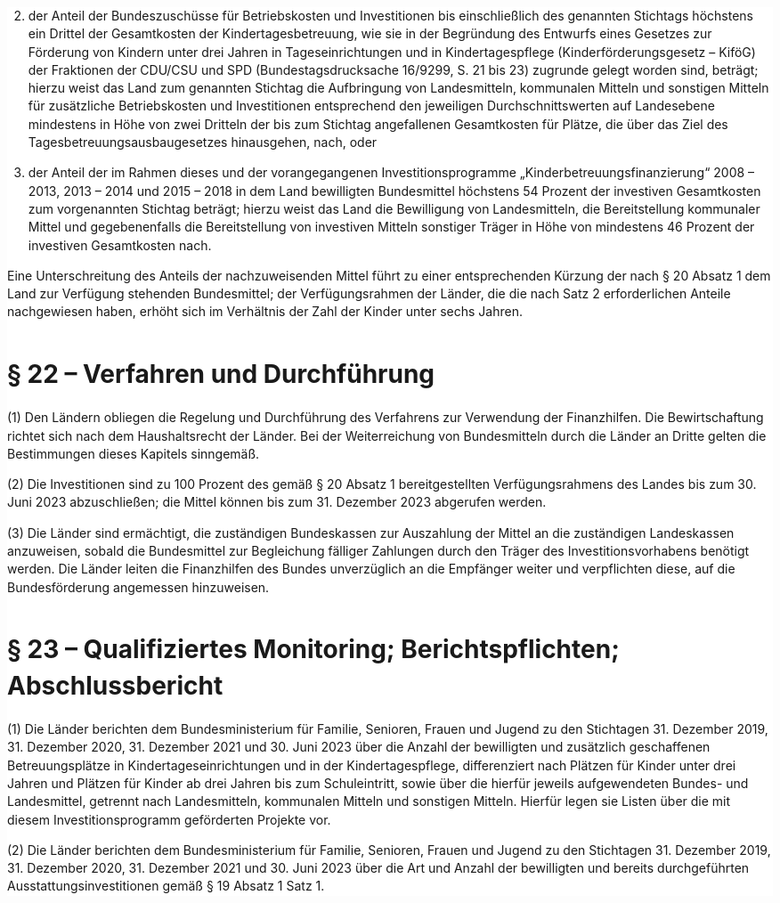 2. der Anteil der Bundeszuschüsse für Betriebskosten und Investitionen bis einschließlich des genannten Stichtags höchstens ein Drittel der Gesamtkosten der Kindertagesbetreuung, wie sie in der Begründung des Entwurfs eines Gesetzes zur Förderung von Kindern unter drei Jahren in Tageseinrichtungen und in Kindertagespflege (Kinderförderungsgesetz – KiföG) der Fraktionen der CDU/CSU und SPD (Bundestagsdrucksache 16/9299, S. 21 bis 23) zugrunde gelegt worden sind, beträgt; hierzu weist das Land zum genannten Stichtag die Aufbringung von Landesmitteln, kommunalen Mitteln und sonstigen Mitteln für zusätzliche Betriebskosten und Investitionen entsprechend den jeweiligen Durchschnittswerten auf Landesebene mindestens in Höhe von zwei Dritteln der bis zum Stichtag angefallenen Gesamtkosten für Plätze, die über das Ziel des Tagesbetreuungsausbaugesetzes hinausgehen, nach, oder

3. der Anteil der im Rahmen dieses und der vorangegangenen Investitionsprogramme „Kinderbetreuungsfinanzierung“ 2008 – 2013, 2013 – 2014 und 2015 – 2018 in dem Land bewilligten Bundesmittel höchstens 54 Prozent der investiven Gesamtkosten zum vorgenannten Stichtag beträgt; hierzu weist das Land die Bewilligung von Landesmitteln, die Bereitstellung kommunaler Mittel und gegebenenfalls die Bereitstellung von investiven Mitteln sonstiger Träger in Höhe von mindestens 46 Prozent der investiven Gesamtkosten nach.

Eine Unterschreitung des Anteils der nachzuweisenden Mittel führt zu einer entsprechenden Kürzung der nach § 20 Absatz 1 dem Land zur Verfügung stehenden Bundesmittel; der Verfügungsrahmen der Länder, die die nach Satz 2 erforderlichen Anteile nachgewiesen haben, erhöht sich im Verhältnis der Zahl der Kinder unter sechs Jahren.

# § 22 – Verfahren und Durchführung

(1) Den Ländern obliegen die Regelung und Durchführung des Verfahrens zur Verwendung der Finanzhilfen. Die Bewirtschaftung richtet sich nach dem Haushaltsrecht der Länder. Bei der Weiterreichung von Bundesmitteln durch die Länder an Dritte gelten die Bestimmungen dieses Kapitels sinngemäß.

(2) Die Investitionen sind zu 100 Prozent des gemäß § 20 Absatz 1 bereitgestellten Verfügungsrahmens des Landes bis zum 30. Juni 2023 abzuschließen; die Mittel können bis zum 31. Dezember 2023 abgerufen werden.

(3) Die Länder sind ermächtigt, die zuständigen Bundeskassen zur Auszahlung der Mittel an die zuständigen Landeskassen anzuweisen, sobald die Bundesmittel zur Begleichung fälliger Zahlungen durch den Träger des Investitionsvorhabens benötigt werden. Die Länder leiten die Finanzhilfen des Bundes unverzüglich an die Empfänger weiter und verpflichten diese, auf die Bundesförderung angemessen hinzuweisen.

# § 23 – Qualifiziertes Monitoring; Berichtspflichten; Abschlussbericht

(1) Die Länder berichten dem Bundesministerium für Familie, Senioren, Frauen und Jugend zu den Stichtagen 31. Dezember 2019, 31. Dezember 2020, 31. Dezember 2021 und 30. Juni 2023 über die Anzahl der bewilligten und zusätzlich geschaffenen Betreuungsplätze in Kindertageseinrichtungen und in der Kindertagespflege, differenziert nach Plätzen für Kinder unter drei Jahren und Plätzen für Kinder ab drei Jahren bis zum Schuleintritt, sowie über die hierfür jeweils aufgewendeten Bundes- und Landesmittel, getrennt nach Landesmitteln, kommunalen Mitteln und sonstigen Mitteln. Hierfür legen sie Listen über die mit diesem Investitionsprogramm geförderten Projekte vor.

(2) Die Länder berichten dem Bundesministerium für Familie, Senioren, Frauen und Jugend zu den Stichtagen 31. Dezember 2019, 31. Dezember 2020, 31. Dezember 2021 und 30. Juni 2023 über die Art und Anzahl der bewilligten und bereits durchgeführten Ausstattungsinvestitionen gemäß § 19 Absatz 1 Satz 1.
